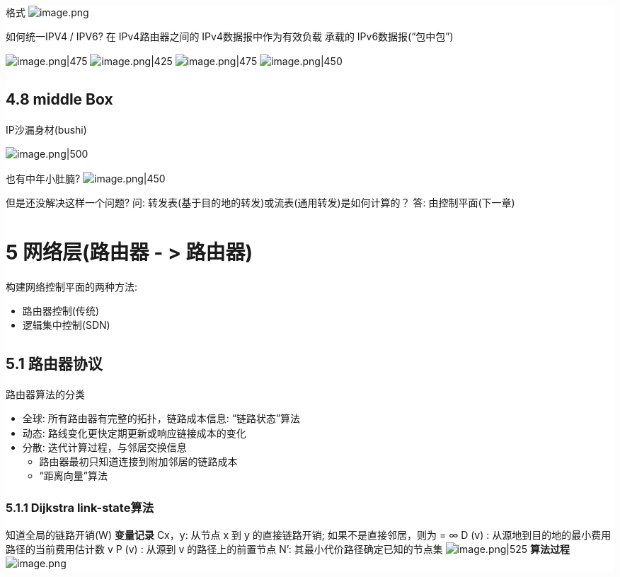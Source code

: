 格式
![image.png](http://verification.fengzhongzhihan.top/202404231030249.png)

如何统一IPV4 / IPV6?
在 IPv4路由器之间的 IPv4数据报中作为有效负载 承载的 IPv6数据报(“包中包”)

![image.png|475](http://verification.fengzhongzhihan.top/202404231032976.png)
![image.png|425](http://verification.fengzhongzhihan.top/202404231033804.png)
![image.png|475](http://verification.fengzhongzhihan.top/202404231033066.png)
![image.png|450](http://verification.fengzhongzhihan.top/202404231035427.png)

## 4.8 middle Box

IP沙漏身材(bushi)

![image.png|500](http://verification.fengzhongzhihan.top/202404231049609.png)

也有中年小肚腩?
![image.png|450](http://verification.fengzhongzhihan.top/202404231050487.png)


但是还没解决这样一个问题? 
问: 转发表(基于目的地的转发)或流表(通用转发)是如何计算的？
答: 由控制平面(下一章)

# 5 网络层(路由器 - > 路由器)
构建网络控制平面的两种方法:
- 路由器控制(传统)
- 逻辑集中控制(SDN)
## 5.1 路由器协议

路由器算法的分类
- 全球: 所有路由器有完整的拓扑，链路成本信息: “链路状态”算法
- 动态: 路线变化更快定期更新或响应链接成本的变化
- 分散: 迭代计算过程，与邻居交换信息
	- 路由器最初只知道连接到附加邻居的链路成本
	- “距离向量”算法
### 5.1.1 Dijkstra link-state算法
知道全局的链路开销(W)
**变量记录**
Cx，y: 从节点 x 到 y 的直接链路开销; 如果不是直接邻居，则为 = ∞
D (v) : 从源地到目的地的最小费用路径的当前费用估计数 v
P (v) : 从源到 v 的路径上的前置节点
N’: 其最小代价路径确定已知的节点集
![image.png|525](http://verification.fengzhongzhihan.top/202404251932561.png)
**算法过程**
![image.png](http://verification.fengzhongzhihan.top/202404251942334.png)
